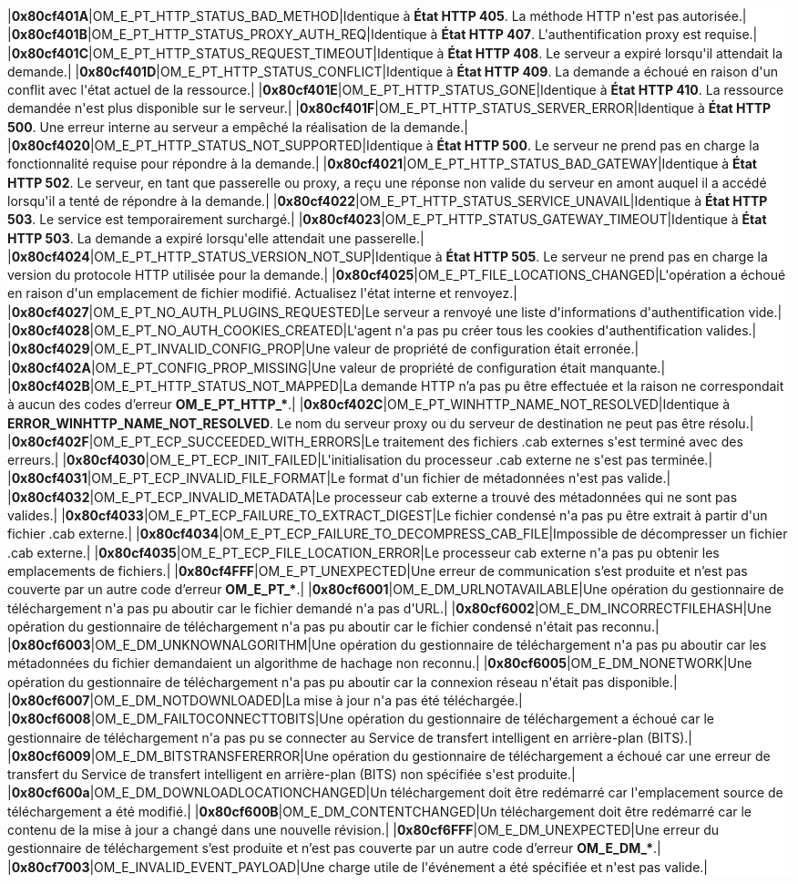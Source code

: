 |**0x80cf401A**|OM_E_PT_HTTP_STATUS_BAD_METHOD|Identique à **État HTTP 405**. La méthode HTTP n'est pas autorisée.|
|**0x80cf401B**|OM_E_PT_HTTP_STATUS_PROXY_AUTH_REQ|Identique à **État HTTP 407**. L'authentification proxy est requise.|
|**0x80cf401C**|OM_E_PT_HTTP_STATUS_REQUEST_TIMEOUT|Identique à **État HTTP 408**. Le serveur a expiré lorsqu'il attendait la demande.|
|**0x80cf401D**|OM_E_PT_HTTP_STATUS_CONFLICT|Identique à **État HTTP 409**. La demande a échoué en raison d'un conflit avec l'état actuel de la ressource.|
|**0x80cf401E**|OM_E_PT_HTTP_STATUS_GONE|Identique à **État HTTP 410**. La ressource demandée n'est plus disponible sur le serveur.|
|**0x80cf401F**|OM_E_PT_HTTP_STATUS_SERVER_ERROR|Identique à **État HTTP 500**. Une erreur interne au serveur a empêché la réalisation de la demande.|
|**0x80cf4020**|OM_E_PT_HTTP_STATUS_NOT_SUPPORTED|Identique à **État HTTP 500**. Le serveur ne prend pas en charge la fonctionnalité requise pour répondre à la demande.|
|**0x80cf4021**|OM_E_PT_HTTP_STATUS_BAD_GATEWAY|Identique à **État HTTP 502**. Le serveur, en tant que passerelle ou proxy, a reçu une réponse non valide du serveur en amont auquel il a accédé lorsqu'il a tenté de répondre à la demande.|
|**0x80cf4022**|OM_E_PT_HTTP_STATUS_SERVICE_UNAVAIL|Identique à **État HTTP 503**. Le service est temporairement surchargé.|
|**0x80cf4023**|OM_E_PT_HTTP_STATUS_GATEWAY_TIMEOUT|Identique à **État HTTP 503**. La demande a expiré lorsqu'elle attendait une passerelle.|
|**0x80cf4024**|OM_E_PT_HTTP_STATUS_VERSION_NOT_SUP|Identique à **État HTTP 505**. Le serveur ne prend pas en charge la version du protocole HTTP utilisée pour la demande.|
|**0x80cf4025**|OM_E_PT_FILE_LOCATIONS_CHANGED|L'opération a échoué en raison d'un emplacement de fichier modifié. Actualisez l'état interne et renvoyez.|
|**0x80cf4027**|OM_E_PT_NO_AUTH_PLUGINS_REQUESTED|Le serveur a renvoyé une liste d'informations d'authentification vide.|
|**0x80cf4028**|OM_E_PT_NO_AUTH_COOKIES_CREATED|L'agent n'a pas pu créer tous les cookies d'authentification valides.|
|**0x80cf4029**|OM_E_PT_INVALID_CONFIG_PROP|Une valeur de propriété de configuration était erronée.|
|**0x80cf402A**|OM_E_PT_CONFIG_PROP_MISSING|Une valeur de propriété de configuration était manquante.|
|**0x80cf402B**|OM_E_PT_HTTP_STATUS_NOT_MAPPED|La demande HTTP n’a pas pu être effectuée et la raison ne correspondait à aucun des codes d’erreur **OM_E_PT_HTTP_&#42;**.|
|**0x80cf402C**|OM_E_PT_WINHTTP_NAME_NOT_RESOLVED|Identique à **ERROR_WINHTTP_NAME_NOT_RESOLVED**. Le nom du serveur proxy ou du serveur de destination ne peut pas être résolu.|
|**0x80cf402F**|OM_E_PT_ECP_SUCCEEDED_WITH_ERRORS|Le traitement des fichiers .cab externes s'est terminé avec des erreurs.|
|**0x80cf4030**|OM_E_PT_ECP_INIT_FAILED|L'initialisation du processeur .cab externe ne s'est pas terminée.|
|**0x80cf4031**|OM_E_PT_ECP_INVALID_FILE_FORMAT|Le format d'un fichier de métadonnées n'est pas valide.|
|**0x80cf4032**|OM_E_PT_ECP_INVALID_METADATA|Le processeur cab externe a trouvé des métadonnées qui ne sont pas valides.|
|**0x80cf4033**|OM_E_PT_ECP_FAILURE_TO_EXTRACT_DIGEST|Le fichier condensé n'a pas pu être extrait à partir d'un fichier .cab externe.|
|**0x80cf4034**|OM_E_PT_ECP_FAILURE_TO_DECOMPRESS_CAB_FILE|Impossible de décompresser un fichier .cab externe.|
|**0x80cf4035**|OM_E_PT_ECP_FILE_LOCATION_ERROR|Le processeur cab externe n'a pas pu obtenir les emplacements de fichiers.|
|**0x80cf4FFF**|OM_E_PT_UNEXPECTED|Une erreur de communication s’est produite et n’est pas couverte par un autre code d’erreur **OM_E_PT_&#42;**.|
|**0x80cf6001**|OM_E_DM_URLNOTAVAILABLE|Une opération du gestionnaire de téléchargement n'a pas pu aboutir car le fichier demandé n'a pas d'URL.|
|**0x80cf6002**|OM_E_DM_INCORRECTFILEHASH|Une opération du gestionnaire de téléchargement n'a pas pu aboutir car le fichier condensé n'était pas reconnu.|
|**0x80cf6003**|OM_E_DM_UNKNOWNALGORITHM|Une opération du gestionnaire de téléchargement n'a pas pu aboutir car les métadonnées du fichier demandaient un algorithme de hachage non reconnu.|
|**0x80cf6005**|OM_E_DM_NONETWORK|Une opération du gestionnaire de téléchargement n'a pas pu aboutir car la connexion réseau n'était pas disponible.|
|**0x80cf6007**|OM_E_DM_NOTDOWNLOADED|La mise à jour n'a pas été téléchargée.|
|**0x80cf6008**|OM_E_DM_FAILTOCONNECTTOBITS|Une opération du gestionnaire de téléchargement a échoué car le gestionnaire de téléchargement n'a pas pu se connecter au Service de transfert intelligent en arrière-plan (BITS).|
|**0x80cf6009**|OM_E_DM_BITSTRANSFERERROR|Une opération du gestionnaire de téléchargement a échoué car une erreur de transfert du Service de transfert intelligent en arrière-plan (BITS) non spécifiée s'est produite.|
|**0x80cf600a**|OM_E_DM_DOWNLOADLOCATIONCHANGED|Un téléchargement doit être redémarré car l'emplacement source de téléchargement a été modifié.|
|**0x80cf600B**|OM_E_DM_CONTENTCHANGED|Un téléchargement doit être redémarré car le contenu de la mise à jour a changé dans une nouvelle révision.|
|**0x80cf6FFF**|OM_E_DM_UNEXPECTED|Une erreur du gestionnaire de téléchargement s’est produite et n’est pas couverte par un autre code d’erreur **OM_E_DM_&#42;**.|
|**0x80cf7003**|OM_E_INVALID_EVENT_PAYLOAD|Une charge utile de l'événement a été spécifiée et n'est pas valide.|